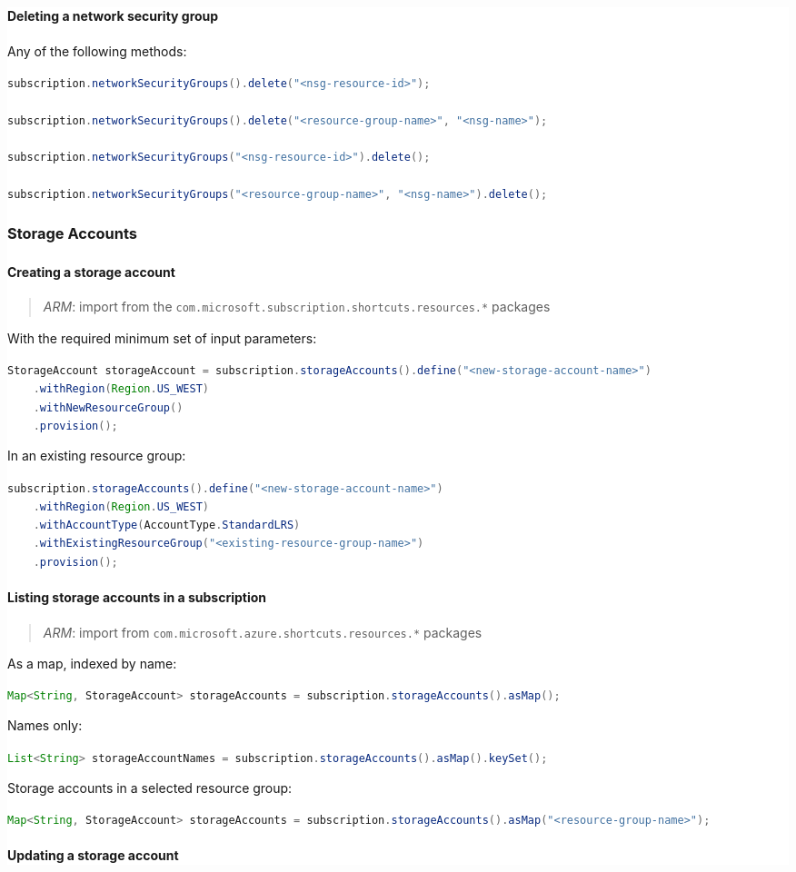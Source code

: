 #### Deleting a network security group

Any of the following methods:
```java
subscription.networkSecurityGroups().delete("<nsg-resource-id>");

subscription.networkSecurityGroups().delete("<resource-group-name>", "<nsg-name>");

subscription.networkSecurityGroups("<nsg-resource-id>").delete();

subscription.networkSecurityGroups("<resource-group-name>", "<nsg-name>").delete();
```

### Storage Accounts

#### Creating a storage account

> *ARM*: import from the `com.microsoft.subscription.shortcuts.resources.*` packages

With the required minimum set of input parameters:
```java
StorageAccount storageAccount = subscription.storageAccounts().define("<new-storage-account-name>")
    .withRegion(Region.US_WEST)
    .withNewResourceGroup()
    .provision();
```
In an existing resource group:
```java
subscription.storageAccounts().define("<new-storage-account-name>")
    .withRegion(Region.US_WEST)
    .withAccountType(AccountType.StandardLRS)
    .withExistingResourceGroup("<existing-resource-group-name>")
    .provision();
```

#### Listing storage accounts in a subscription

> *ARM*: import from `com.microsoft.azure.shortcuts.resources.*` packages

As a map, indexed by name:
```java
Map<String, StorageAccount> storageAccounts = subscription.storageAccounts().asMap();
```
Names only:
```java
List<String> storageAccountNames = subscription.storageAccounts().asMap().keySet();
```

Storage accounts in a selected resource group:
```java
Map<String, StorageAccount> storageAccounts = subscription.storageAccounts().asMap("<resource-group-name>");
```

#### Updating a storage account
